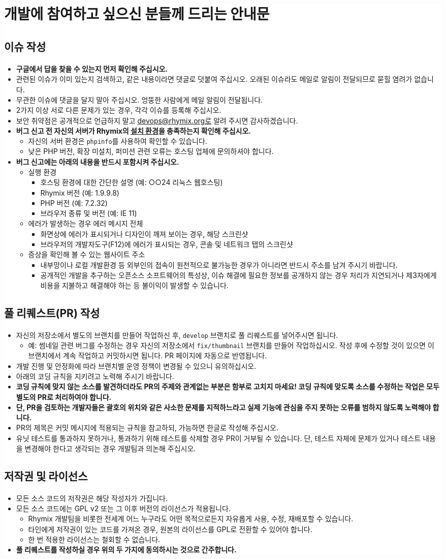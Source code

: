 # 개발에 참여하고 싶으신 분들께 드리는 안내문

## 이슈 작성

- **구글에서 답을 찾을 수 있는지 먼저 확인해 주십시오.**
- 관련된 이슈가 이미 있는지 검색하고, 같은 내용이라면 댓글로 덧붙여 주십시오.
  오래된 이슈라도 메일로 알림이 전달되므로 묻힐 염려가 없습니다.
- 무관한 이슈에 댓글을 달지 말아 주십시오. 엉뚱한 사람에게 메일 알림이 전달됩니다.
- 2가지 이상 서로 다른 문제가 있는 경우, 각각 이슈를 등록해 주십시오.
- 보안 취약점은 공개적으로 언급하지 말고 devops@rhymix.org로 알려 주시면 감사하겠습니다.
- **버그 신고 전 자신의 서버가 Rhymix의 [설치 환경](https://github.com/rhymix/rhymix-docs/blob/master/ko/introduction/requirements.md)을 충족하는지 확인해 주십시오.**
  - 자신의 서버 환경은 `phpinfo`를 사용하여 확인할 수 있습니다.
  - 낮은 PHP 버전, 확장 미설치, 퍼미션 관련 오류는 호스팅 업체에 문의하셔야 합니다.
- **버그 신고에는 아래의 내용을 반드시 포함시켜 주십시오.**
  - 실행 환경
    - 호스팅 환경에 대한 간단한 설명 (예: ○○24 리눅스 웹호스팅)
    - Rhymix 버전 (예: 1.9.9.8)
    - PHP 버전 (예: 7.2.32)
    - 브라우저 종류 및 버전 (예: IE 11)
  - 에러가 발생하는 경우 에러 메시지 전체
    - 화면상에 에러가 표시되거나 디자인이 깨져 보이는 경우, 해당 스크린샷
    - 브라우저의 개발자도구(F12)에 에러가 표시되는 경우, 콘솔 및 네트워크 탭의 스크린샷
  - 증상을 확인해 볼 수 있는 웹사이트 주소
    - 내부망이나 로컬 개발환경 등 외부인의 접속이 원천적으로 불가능한 경우가 아니라면 반드시 주소를 남겨 주시기 바랍니다.
    - 공개적인 개발을 추구하는 오픈소스 소프트웨어의 특성상, 이슈 해결에 필요한 정보를 공개하지 않는 경우
      처리가 지연되거나 제3자에게 비용을 지불하고 해결해야 하는 등 불이익이 발생할 수 있습니다.

## 풀 리퀘스트(PR) 작성

- 자신의 저장소에서 별도의 브랜치를 만들어 작업하신 후, `develop` 브랜치로 풀 리퀘스트를 넣어주시면 됩니다.
  - 예: 썸네일 관련 버그를 수정하는 경우 자신의 저장소에서 `fix/thumbnail` 브랜치를 만들어 작업하십시오.
    작성 후에 수정할 것이 있으면 이 브랜치에서 계속 작업하고 커밋하시면 됩니다. PR 페이지에 자동으로 반영됩니다.
- 개발 진행 및 안정화에 따라 브랜치별 운영 정책이 변경될 수 있으니 유의하십시오.
- 아래의 코딩 규칙을 지키려고 노력해 주시기 바랍니다.
- **코딩 규칙에 맞지 않는 소스를 발견하더라도 PR의 주제와 관계없는 부분은 함부로 고치지 마세요!
  코딩 규칙에 맞도록 소스를 수정하는 작업은 모두 별도의 PR로 처리하여야 합니다.**
- **단, PR을 검토하는 개발자들은 괄호의 위치와 같은 사소한 문제를 지적하느라고
  실제 기능에 관심을 주지 못하는 오류를 범하지 않도록 노력해야 합니다.**
- PR의 제목은 커밋 메시지에 적용되는 규칙을 참고하되, 가능하면 한글로 작성해 주십시오.
- 유닛 테스트를 통과하지 못하거나, 통과하기 위해 테스트를 삭제할 경우 PR이 거부될 수 있습니다.
  단, 테스트 자체에 문제가 있거나 테스트 내용을 변경해야 한다고 생각되는 경우 개발팀과 의논해 주십시오.

## 저작권 및 라이선스

- 모든 소스 코드의 저작권은 해당 작성자가 가집니다.
- 모든 소스 코드에는 GPL v2 또는 그 이후 버전의 라이선스가 적용됩니다.
  - Rhymix 개발팀을 비롯한 전세계 어느 누구라도 어떤 목적으로든지 자유롭게 사용, 수정, 재배포할 수 있습니다.
  - 타인에게 저작권이 있는 코드를 가져온 경우, 원본의 라이선스를 GPL로 전환할 수 있어야 합니다.
  - 한 번 적용한 라이선스는 철회할 수 없습니다.
- **풀 리퀘스트를 작성하실 경우 위의 두 가지에 동의하시는 것으로 간주합니다.**
